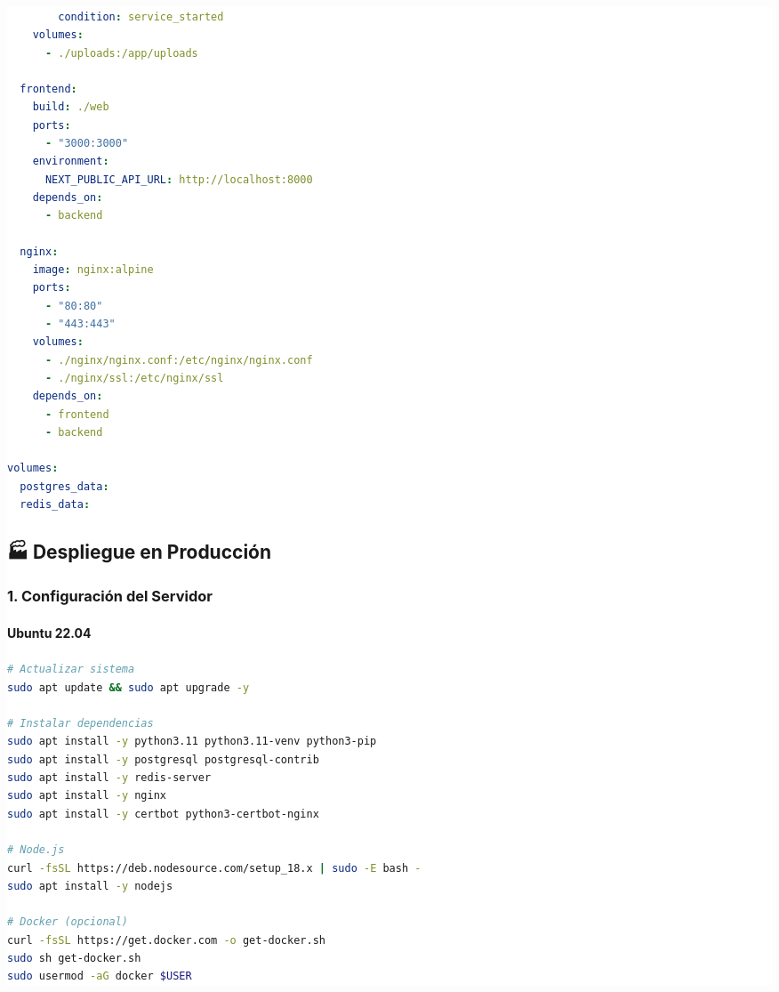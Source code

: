 ```yaml
        condition: service_started
    volumes:
      - ./uploads:/app/uploads

  frontend:
    build: ./web
    ports:
      - "3000:3000"
    environment:
      NEXT_PUBLIC_API_URL: http://localhost:8000
    depends_on:
      - backend

  nginx:
    image: nginx:alpine
    ports:
      - "80:80"
      - "443:443"
    volumes:
      - ./nginx/nginx.conf:/etc/nginx/nginx.conf
      - ./nginx/ssl:/etc/nginx/ssl
    depends_on:
      - frontend
      - backend

volumes:
  postgres_data:
  redis_data:
```

## 🏭 Despliegue en Producción

### **1. Configuración del Servidor**

#### **Ubuntu 22.04**
```bash
# Actualizar sistema
sudo apt update && sudo apt upgrade -y

# Instalar dependencias
sudo apt install -y python3.11 python3.11-venv python3-pip
sudo apt install -y postgresql postgresql-contrib
sudo apt install -y redis-server
sudo apt install -y nginx
sudo apt install -y certbot python3-certbot-nginx

# Node.js
curl -fsSL https://deb.nodesource.com/setup_18.x | sudo -E bash -
sudo apt install -y nodejs

# Docker (opcional)
curl -fsSL https://get.docker.com -o get-docker.sh
sudo sh get-docker.sh
sudo usermod -aG docker $USER
```
